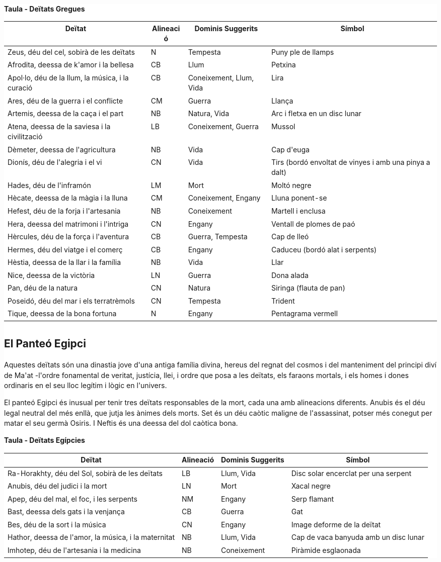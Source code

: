 **Taula - Deïtats Gregues**

| Deïtat | Alineació | Dominis Suggerits      | Símbol  |
|------|-----------|------------------------|------------------|
| Zeus, déu del cel, sobirà de les deïtats | N | Tempesta | Puny ple de llamps |
| Afrodita, deessa de k'amor i la bellesa | CB | Llum | Petxina |
| Apol·lo, déu de la llum, la música, i la curació | CB | Coneixement, Llum, Vida | Lira |
| Ares, déu de la guerra i el conflicte | CM | Guerra | Llança |
| Artemis, deessa de la caça i el part | NB | Natura, Vida | Arc i fletxa en un disc lunar |
| Atena, deessa de la saviesa i la civilització | LB | Coneixement, Guerra | Mussol |
| Dèmeter, deessa de l'agricultura | NB | Vida | Cap d'euga |
| Dionís, déu de l'alegria i el vi | CN | Vida | Tirs (bordó envoltat de vinyes i amb una pinya a dalt) |
| Hades, déu de l'inframón | LM | Mort | Moltó negre |
| Hècate, deessa de la màgia i la lluna | CM | Coneixement, Engany | Lluna ponent-se|
| Hefest, déu de la forja i l'artesania | NB | Coneixement | Martell i enclusa |
| Hera, deessa del matrimoni i l'intriga | CN | Engany | Ventall de plomes de paó |
| Hèrcules, déu de la força i l'aventura  | CB | Guerra, Tempesta | Cap de lleó |
| Hermes, déu del viatge i el comerç | CB | Engany | Caduceu (bordó alat i serpents) |
| Hèstia, deessa de la llar i la família | NB | Vida | Llar |
| Nice, deessa de la victòria | LN | Guerra | Dona alada |
| Pan, déu de la natura | CN | Natura | Siringa (flauta de pan) |
| Poseidó, déu del mar i els terratrèmols | CN | Tempesta | Trident |
| Tique, deessa de la bona fortuna | N | Engany | Pentagrama vermell |

## El Panteó Egipci

Aquestes deïtats són una dinastia jove d'una antiga família divina, hereus del regnat del cosmos i del manteniment del principi diví de Ma'at -l'ordre fonamental de veritat, justícia, llei, i ordre que posa a les deïtats, els faraons mortals, i els homes i dones ordinaris en el seu lloc legítim i lògic en l'univers.

El panteó Egipci és inusual per tenir tres deïtats responsables de la mort, cada una amb alineacions diferents. Anubis és el déu legal neutral del més enllà, que jutja les ànimes dels morts. Set és un déu caòtic maligne de l'assassinat, potser més conegut per matar el seu germà Osiris. I Neftis és una deessa del dol caòtica bona.

**Taula - Deïtats Egípcies**

| Deïtat     | Alineació | Dominis Suggerits        | Símbol |
|----------|-----------|--------------------------|-----------------|
| Ra-Horakhty, déu del Sol, sobirà de les deïtats | LB | Llum, Vida | Disc solar encerclat per una serpent |
| Anubis, déu del judici i la mort | LN | Mort | Xacal negre |
| Apep, déu del mal, el foc, i les serpents | NM | Engany | Serp flamant |
| Bast, deessa dels gats i la venjança | CB | Guerra | Gat |
| Bes, déu de la sort i la música | CN | Engany | Image deforme de la deïtat |
| Hathor, deessa de l'amor, la música, i la maternitat | NB | Llum, Vida | Cap de vaca banyuda amb un disc lunar |
| Imhotep, déu de l'artesania i la medicina | NB | Coneixement | Piràmide esglaonada |